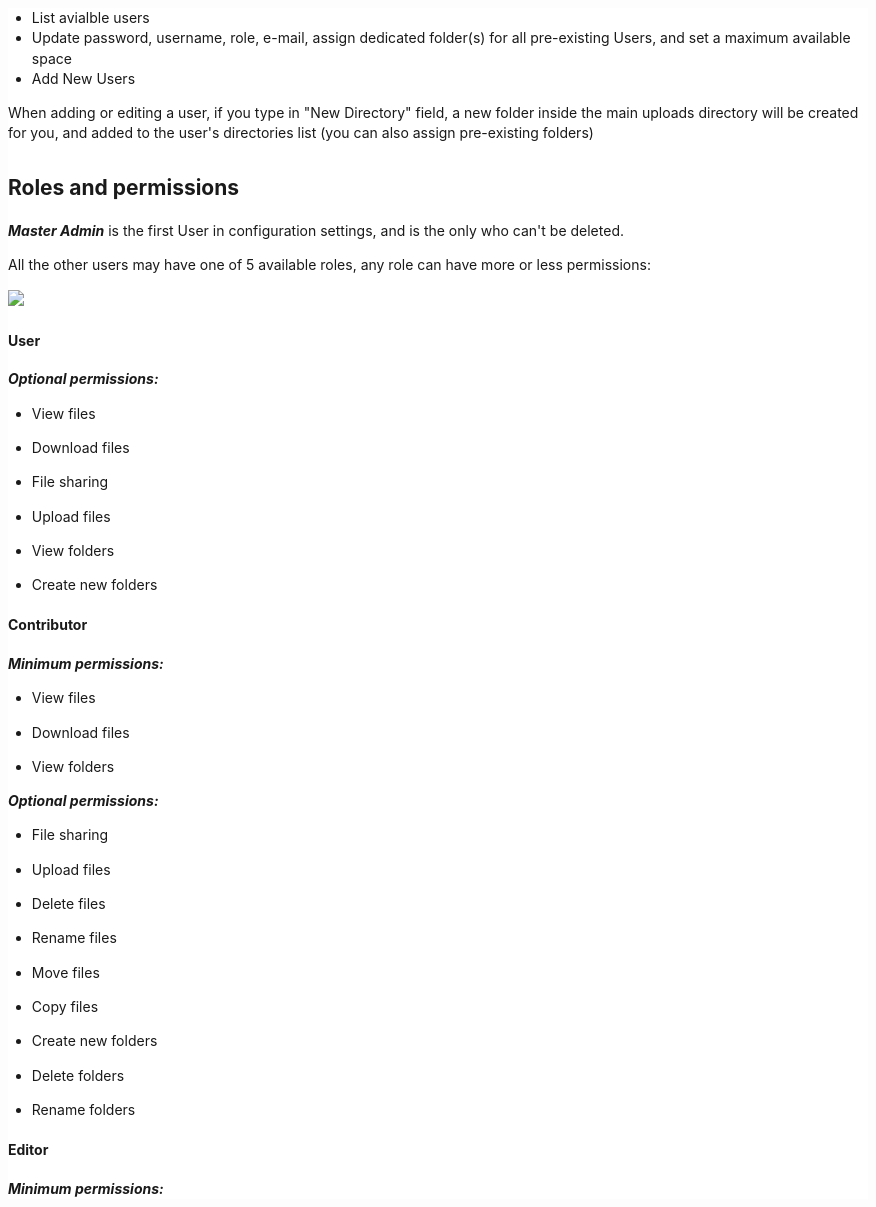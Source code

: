 - List avialble users
- Update password, username, role, e-mail, assign dedicated folder(s) for all pre-existing Users, and set a maximum available space
- Add New Users

When adding or editing a user, if you type in "New Directory" field, a new folder inside the main uploads directory will be created for you, and added to the user's directories list (you can also assign pre-existing folders)

## Roles and permissions

***Master Admin*** is the first User in configuration settings, and is the only who can't be deleted.

All the other users may have one of 5 available roles, any role can have more or less permissions:


![](images/permissions.jpg)

#### User

***Optional permissions:***

- View files
- Download files
- File sharing
- Upload files

- View folders
- Create new folders

#### Contributor

***Minimum permissions:***

- View files
- Download files

- View folders

***Optional permissions:***

- File sharing
- Upload files
- Delete files
- Rename files
- Move files
- Copy files

- Create new folders
- Delete folders
- Rename folders

#### Editor

***Minimum permissions:***
